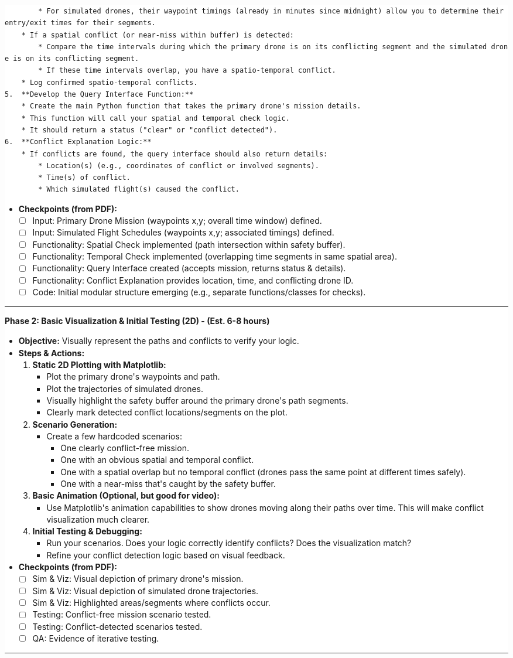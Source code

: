             * For simulated drones, their waypoint timings (already in minutes since midnight) allow you to determine their entry/exit times for their segments.
        * If a spatial conflict (or near-miss within buffer) is detected:
            * Compare the time intervals during which the primary drone is on its conflicting segment and the simulated drone is on its conflicting segment.
            * If these time intervals overlap, you have a spatio-temporal conflict.
        * Log confirmed spatio-temporal conflicts.
    5.  **Develop the Query Interface Function:**
        * Create the main Python function that takes the primary drone's mission details.
        * This function will call your spatial and temporal check logic.
        * It should return a status ("clear" or "conflict detected").
    6.  **Conflict Explanation Logic:**
        * If conflicts are found, the query interface should also return details:
            * Location(s) (e.g., coordinates of conflict or involved segments).
            * Time(s) of conflict.
            * Which simulated flight(s) caused the conflict.
* **Checkpoints (from PDF):**
    * [ ] Input: Primary Drone Mission (waypoints x,y; overall time window) defined.
    * [ ] Input: Simulated Flight Schedules (waypoints x,y; associated timings) defined.
    * [ ] Functionality: Spatial Check implemented (path intersection within safety buffer).
    * [ ] Functionality: Temporal Check implemented (overlapping time segments in same spatial area).
    * [ ] Functionality: Query Interface created (accepts mission, returns status & details).
    * [ ] Functionality: Conflict Explanation provides location, time, and conflicting drone ID.
    * [ ] Code: Initial modular structure emerging (e.g., separate functions/classes for checks).

---

**Phase 2: Basic Visualization & Initial Testing (2D) - (Est. 6-8 hours)**

* **Objective:** Visually represent the paths and conflicts to verify your logic.
* **Steps & Actions:**
    1.  **Static 2D Plotting with Matplotlib:**
        * Plot the primary drone's waypoints and path.
        * Plot the trajectories of simulated drones.
        * Visually highlight the safety buffer around the primary drone's path segments.
        * Clearly mark detected conflict locations/segments on the plot.
    2.  **Scenario Generation:**
        * Create a few hardcoded scenarios:
            * One clearly conflict-free mission.
            * One with an obvious spatial and temporal conflict.
            * One with a spatial overlap but no temporal conflict (drones pass the same point at different times safely).
            * One with a near-miss that's caught by the safety buffer.
    3.  **Basic Animation (Optional, but good for video):**
        * Use Matplotlib's animation capabilities to show drones moving along their paths over time. This will make conflict visualization much clearer.
    4.  **Initial Testing & Debugging:**
        * Run your scenarios. Does your logic correctly identify conflicts? Does the visualization match?
        * Refine your conflict detection logic based on visual feedback.
* **Checkpoints (from PDF):**
    * [ ] Sim & Viz: Visual depiction of primary drone's mission.
    * [ ] Sim & Viz: Visual depiction of simulated drone trajectories.
    * [ ] Sim & Viz: Highlighted areas/segments where conflicts occur.
    * [ ] Testing: Conflict-free mission scenario tested.
    * [ ] Testing: Conflict-detected scenarios tested.
    * [ ] QA: Evidence of iterative testing.

---